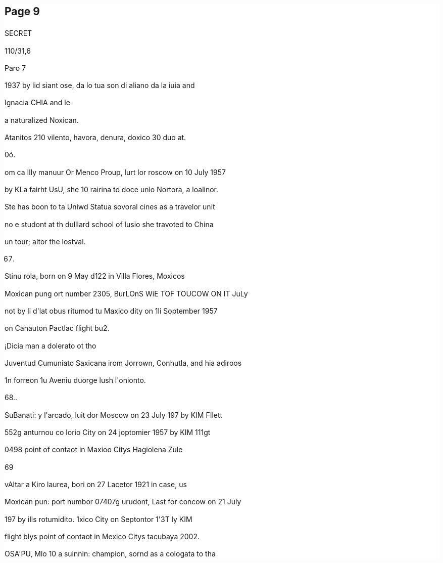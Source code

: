 
## Page 9

SECRET

110/31,6

Paro 7

1937 by lid siant ose, da lo tua son di aliano da la iuia and

Ignacia CHIA and le

a naturalized Noxican.

Atanitos 210 vilento, havora, denura, doxico 30 duo at.

0ó.

om ca Illy manuur Or Menco Proup, lurt lor roscow on 10 July 1957

by KLa fairht UsU, she 10 rairina to doce unlo Nortora, a loalinor.

Ste has boon to ta Uniwd Statua sovoral cines as a travelor unit

no e studont at th dulllard school of lusio she travoted to China

un tour; altor the lostval.

67.

Stinu rola, born on 9 May d122 in Villa Flores, Moxicos

Moxican pung ort number 2305, BurLOnS WiE TOF TOUCOW ON IT JuLy

not by li d'lat obus ritumod tu Maxico dity on 1li Soptember 1957

on Canauton Pactlac flight bu2.

¡Dicia man a dolerato ot tho

Juventud Cumuniato Saxicana irom Jorrown, Conhutla, and hia adiroos

1n forreon 1u Aveniu duorge lush l'onionto.

68..

SuBanati: y l'arcado, luit dor Moscow on 23 July 197 by KIM FIlett

552g anturnou co lorio City on 24 joptomier 1957 by KIM 111gt

0498 point of contaot in Maxioo Citys Hagiolena Zule

69

vAltar a Kiro laurea, bori on 27 Lacetor 1921 in case, us

Moxican pun: port numbor 07407g urudont, Last for concow on 21 July

197 by ills rotumidito. 1xico City on Septontor 1'3T ly KIM

flight blys point of contaot in Mexico Citys tacubaya 2002.

OSA'PU, Mlo 10 a suinnin: champion, sornd as a cologata to tha

